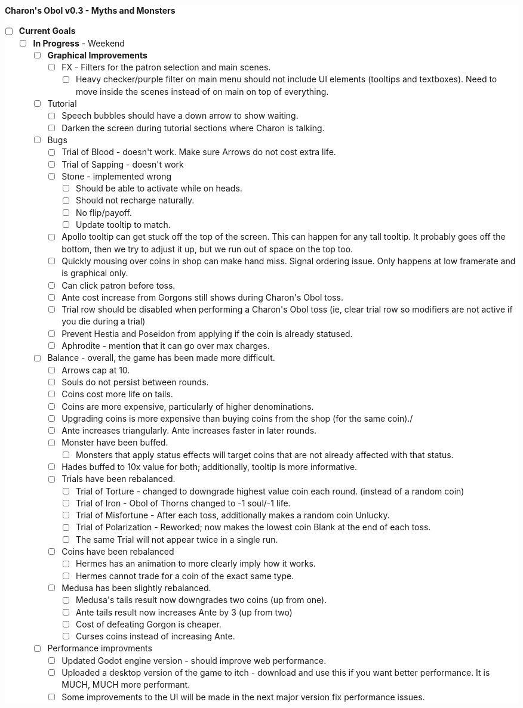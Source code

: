 **Charon's Obol v0.3 - Myths and Monsters**
- [ ] **Current Goals**
	- [ ] **In Progress** - Weekend
		- [ ] **Graphical Improvements**
			- [ ] FX - Filters for the patron selection and main scenes.
				- [ ] Heavy checker/purple filter on main menu should not include UI elements (tooltips and textboxes). Need to move inside the scenes instead of on main on top of everything.
		- [ ] Tutorial
			- [ ] Speech bubbles should have a down arrow to show waiting.
			- [ ] Darken the screen during tutorial sections where Charon is talking.
		- [ ] Bugs
			- [ ] Trial of Blood - doesn't work. Make sure Arrows do not cost extra life.
			- [ ] Trial of Sapping - doesn't work
			- [ ] Stone - implemented wrong
				- [ ] Should be able to activate while on heads.
				- [ ] Should not recharge naturally.
				- [ ] No flip/payoff.
				- [ ] Update tooltip to match.
			- [ ] Apollo tooltip can get stuck off the top of the screen. This can happen for any tall tooltip. It probably goes off the bottom, then we try to adjust it up, but we run out of space on the top too.
			- [ ] Quickly mousing over coins in shop can make hand miss. Signal ordering issue. Only happens at low framerate and is graphical only.
			- [ ] Can click patron before toss.
			- [ ] Ante cost increase from Gorgons still shows during Charon's Obol toss.
			- [ ] Trial row should be disabled when performing a Charon's Obol toss (ie, clear trial row so modifiers are not active if you die during a trial)
			- [ ] Prevent Hestia and Poseidon from applying if the coin is already statused.
			- [ ] Aphrodite - mention that it can go over max charges.
		- [ ] Balance - overall, the game has been made more difficult.
			- [ ] Arrows cap at 10.
			- [ ] Souls do not persist between rounds.
			- [ ] Coins cost more life on tails.
			- [ ] Coins are more expensive, particularly of higher denominations.
			- [ ] Upgrading coins is more expensive than buying coins from the shop (for the same coin)./
			- [ ] Ante increases triangularly. Ante increases faster in later rounds. 
			- [ ] Monster have been buffed.
				- [ ] Monsters that apply status effects will target coins that are not already affected with that status.
			- [ ] Hades buffed to 10x value for both; additionally, tooltip is more informative.
			- [ ] Trials have been rebalanced.
				- [ ] Trial of Torture - changed to downgrade highest value coin each round. (instead of a random coin)
				- [ ] Trial of Iron - Obol of Thorns changed to -1 soul/-1 life.
				- [ ] Trial of Misfortune - After each toss, additionally makes a random coin Unlucky.
				- [ ] Trial of Polarization - Reworked; now makes the lowest coin Blank at the end of each toss.
				- [ ] The same Trial will not appear twice in a single run.
			- [ ] Coins have been rebalanced
				- [ ] Hermes has an animation to more clearly imply how it works.
				- [ ] Hermes cannot trade for a coin of the exact same type.
			- [ ] Medusa has been slightly rebalanced.
				- [ ] Medusa's tails result now downgrades two coins (up from one).
				- [ ] Ante tails result now increases Ante by 3 (up from two)
				- [ ] Cost of defeating Gorgon is cheaper.
				- [ ] Curses coins instead of increasing Ante.
		- [ ] Performance improvments
			- [ ] Updated Godot engine version - should improve web performance.
			- [ ] Uploaded a desktop version of the game to itch - download and use this if you want better performance. It is MUCH, MUCH more performant.
			- [ ] Some improvements to the UI will be made in the next major version fix performance issues.
